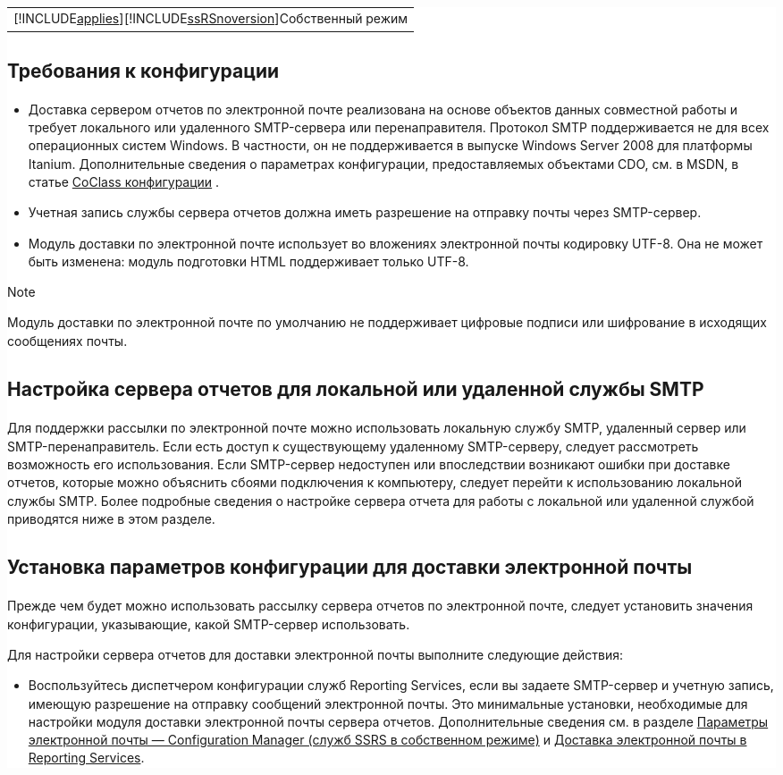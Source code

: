 ||  
|-|  
|[!INCLUDE[applies](../../includes/applies-md.md)][!INCLUDE[ssRSnoversion](../../includes/ssrsnoversion-md.md)]Собственный режим|  
  
 
  
##  <a name="configuration-requirements"></a><a name="bkmk_configuration_requirements"></a>Требования к конфигурации  
  
-   Доставка сервером отчетов по электронной почте реализована на основе объектов данных совместной работы и требует локального или удаленного SMTP-сервера или перенаправителя. Протокол SMTP поддерживается не для всех операционных систем Windows. В частности, он не поддерживается в выпуске Windows Server 2008 для платформы Itanium. Дополнительные сведения о параметрах конфигурации, предоставляемых объектами CDO, см. в MSDN, в статье [CoClass конфигурации](https://go.microsoft.com/fwlink/?LinkId=98237) .  
  
-   Учетная запись службы сервера отчетов должна иметь разрешение на отправку почты через SMTP-сервер.  
  
-   Модуль доставки по электронной почте использует во вложениях электронной почты кодировку UTF-8. Она не может быть изменена: модуль подготовки HTML поддерживает только UTF-8.  
  
> [!NOTE]  
>  Модуль доставки по электронной почте по умолчанию не поддерживает цифровые подписи или шифрование в исходящих сообщениях почты.  
  
 
  
##  <a name="configuring-a-report-server-for-local-or-remote-smtp-service"></a><a name="bkmk_configure_for_local_or_remote_SMTP"></a>Настройка сервера отчетов для локальной или удаленной службы SMTP  
 Для поддержки рассылки по электронной почте можно использовать локальную службу SMTP, удаленный сервер или SMTP-перенаправитель. Если есть доступ к существующему удаленному SMTP-серверу, следует рассмотреть возможность его использования. Если SMTP-сервер недоступен или впоследствии возникают ошибки при доставке отчетов, которые можно объяснить сбоями подключения к компьютеру, следует перейти к использованию локальной службы SMTP. Более подробные сведения о настройке сервера отчета для работы с локальной или удаленной службой приводятся ниже в этом разделе.  
  
  
  
##  <a name="setting-configuration-options-for-e-mail-delivery"></a><a name="bkmk_setting_email_delivery"></a>Установка параметров конфигурации для доставки электронной почты  
 Прежде чем будет можно использовать рассылку сервера отчетов по электронной почте, следует установить значения конфигурации, указывающие, какой SMTP-сервер использовать.  
  
 Для настройки сервера отчетов для доставки электронной почты выполните следующие действия:  
  
-   Воспользуйтесь диспетчером конфигурации служб Reporting Services, если вы задаете SMTP-сервер и учетную запись, имеющую разрешение на отправку сообщений электронной почты. Это минимальные установки, необходимые для настройки модуля доставки электронной почты сервера отчетов. Дополнительные сведения см. в разделе [Параметры электронной почты — Configuration Manager &#40;служб SSRS в собственном режиме&#41;](../../reporting-services/install-windows/e-mail-settings-reporting-services-native-mode-configuration-manager.md) и [Доставка электронной почты в Reporting Services](../../reporting-services/subscriptions/e-mail-delivery-in-reporting-services.md).  
  